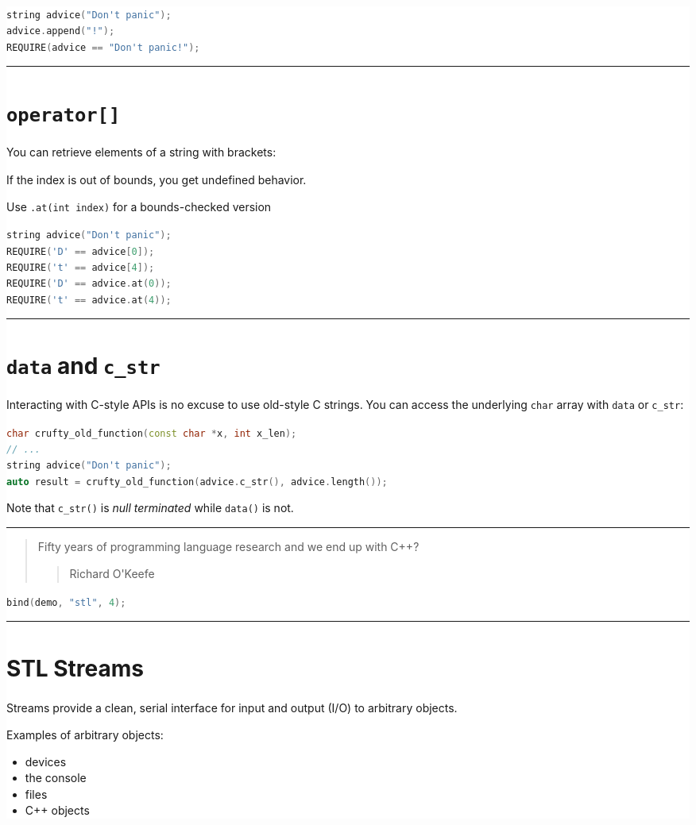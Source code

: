 ```cpp
string advice("Don't panic");
advice.append("!");
REQUIRE(advice == "Don't panic!");
```
---
# `operator[]`
You can retrieve elements of a string with brackets:

If the index is out of bounds, you get undefined behavior.

Use `.at(int index)` for a bounds-checked version

```cpp
string advice("Don't panic");
REQUIRE('D' == advice[0]);
REQUIRE('t' == advice[4]);
REQUIRE('D' == advice.at(0));
REQUIRE('t' == advice.at(4));
```
---
# `data` and `c_str`
Interacting with C-style APIs is no excuse to use old-style C strings. You can access the underlying
`char` array with `data` or `c_str`:

```cpp
char crufty_old_function(const char *x, int x_len);
// ...
string advice("Don't panic");
auto result = crufty_old_function(advice.c_str(), advice.length());
```

Note that `c_str()` is *null terminated* while `data()` is not.

---

> Fifty years of programming language research and we end up with C++?
> > Richard O'Keefe

```cpp
bind(demo, "stl", 4);
```

---
# STL Streams

Streams provide a clean, serial interface for input and output (I/O) to arbitrary objects.

Examples of arbitrary objects:
* devices
* the console
* files
* C++ objects
